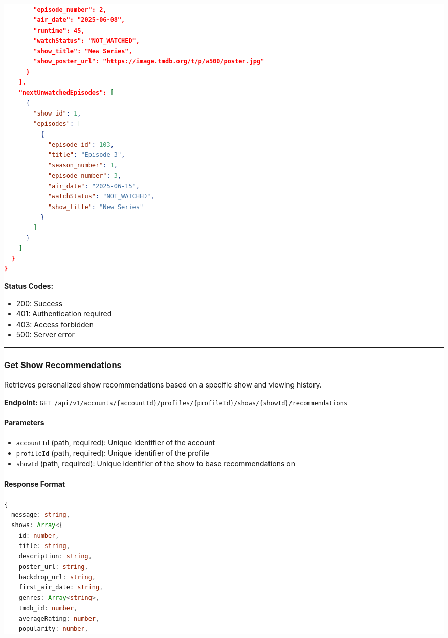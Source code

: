 ```json
        "episode_number": 2,
        "air_date": "2025-06-08",
        "runtime": 45,
        "watchStatus": "NOT_WATCHED",
        "show_title": "New Series",
        "show_poster_url": "https://image.tmdb.org/t/p/w500/poster.jpg"
      }
    ],
    "nextUnwatchedEpisodes": [
      {
        "show_id": 1,
        "episodes": [
          {
            "episode_id": 103,
            "title": "Episode 3",
            "season_number": 1,
            "episode_number": 3,
            "air_date": "2025-06-15",
            "watchStatus": "NOT_WATCHED",
            "show_title": "New Series"
          }
        ]
      }
    ]
  }
}
```

**Status Codes:**
- 200: Success
- 401: Authentication required
- 403: Access forbidden
- 500: Server error

---

### Get Show Recommendations

Retrieves personalized show recommendations based on a specific show and viewing history.

**Endpoint:** `GET /api/v1/accounts/{accountId}/profiles/{profileId}/shows/{showId}/recommendations`

#### Parameters

- `accountId` (path, required): Unique identifier of the account
- `profileId` (path, required): Unique identifier of the profile
- `showId` (path, required): Unique identifier of the show to base recommendations on

#### Response Format

```typescript
{
  message: string,
  shows: Array<{
    id: number,
    title: string,
    description: string,
    poster_url: string,
    backdrop_url: string,
    first_air_date: string,
    genres: Array<string>,
    tmdb_id: number,
    averageRating: number,
    popularity: number,
```